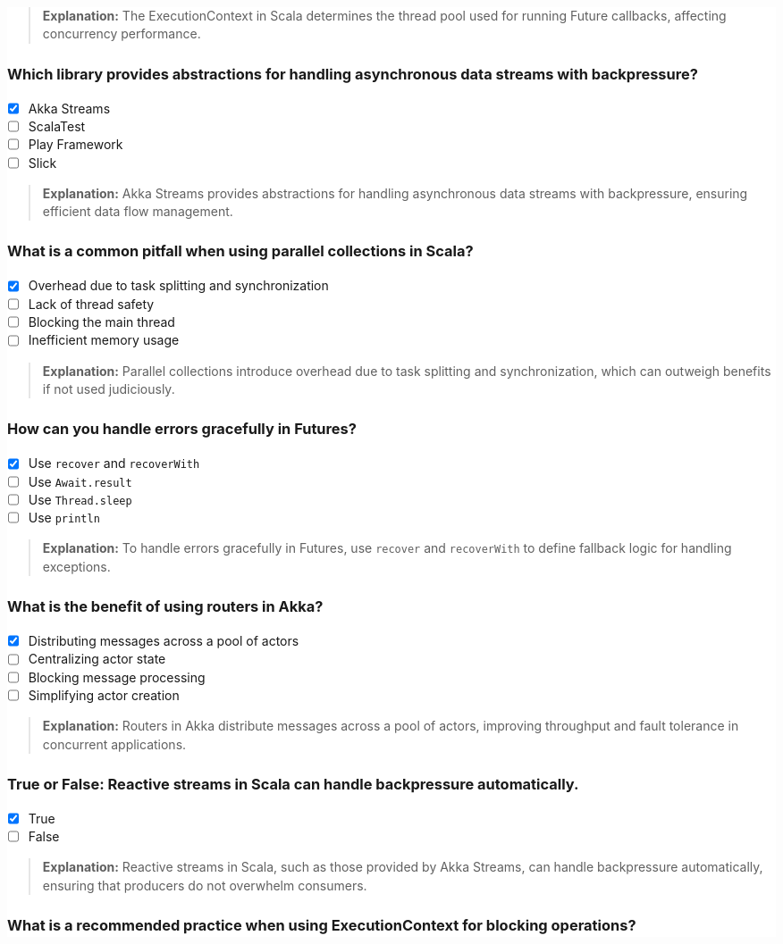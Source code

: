 > **Explanation:** The ExecutionContext in Scala determines the thread pool used for running Future callbacks, affecting concurrency performance.

### Which library provides abstractions for handling asynchronous data streams with backpressure?

- [x] Akka Streams
- [ ] ScalaTest
- [ ] Play Framework
- [ ] Slick

> **Explanation:** Akka Streams provides abstractions for handling asynchronous data streams with backpressure, ensuring efficient data flow management.

### What is a common pitfall when using parallel collections in Scala?

- [x] Overhead due to task splitting and synchronization
- [ ] Lack of thread safety
- [ ] Blocking the main thread
- [ ] Inefficient memory usage

> **Explanation:** Parallel collections introduce overhead due to task splitting and synchronization, which can outweigh benefits if not used judiciously.

### How can you handle errors gracefully in Futures?

- [x] Use `recover` and `recoverWith`
- [ ] Use `Await.result`
- [ ] Use `Thread.sleep`
- [ ] Use `println`

> **Explanation:** To handle errors gracefully in Futures, use `recover` and `recoverWith` to define fallback logic for handling exceptions.

### What is the benefit of using routers in Akka?

- [x] Distributing messages across a pool of actors
- [ ] Centralizing actor state
- [ ] Blocking message processing
- [ ] Simplifying actor creation

> **Explanation:** Routers in Akka distribute messages across a pool of actors, improving throughput and fault tolerance in concurrent applications.

### True or False: Reactive streams in Scala can handle backpressure automatically.

- [x] True
- [ ] False

> **Explanation:** Reactive streams in Scala, such as those provided by Akka Streams, can handle backpressure automatically, ensuring that producers do not overwhelm consumers.

### What is a recommended practice when using ExecutionContext for blocking operations?
